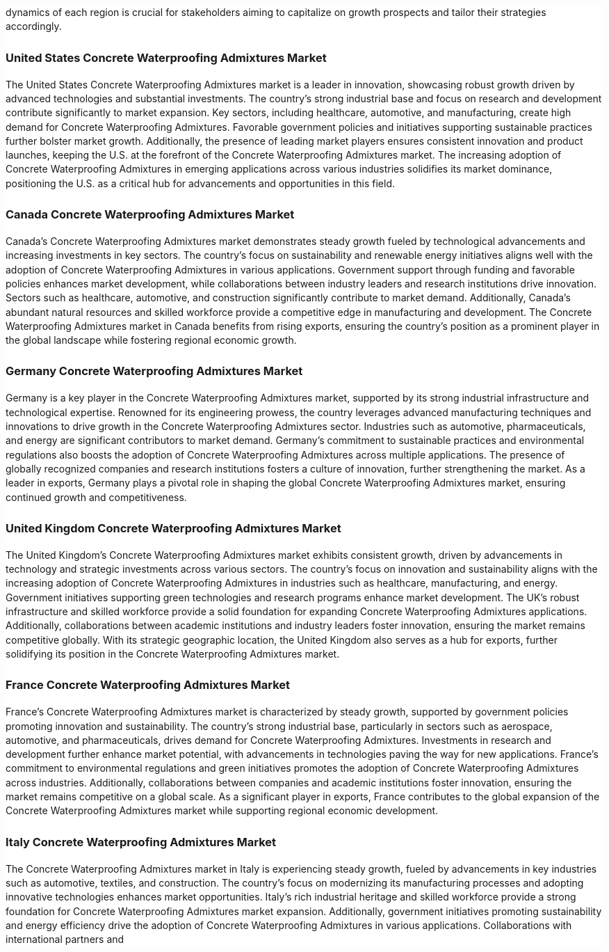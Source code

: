 dynamics of each region is crucial for stakeholders aiming to capitalize on growth prospects and tailor their strategies accordingly.</p><h3>United States Concrete Waterproofing Admixtures Market</h3><p>The United States Concrete Waterproofing Admixtures market is a leader in innovation, showcasing robust growth driven by advanced technologies and substantial investments. The country&rsquo;s strong industrial base and focus on research and development contribute significantly to market expansion. Key sectors, including healthcare, automotive, and manufacturing, create high demand for Concrete Waterproofing Admixtures. Favorable government policies and initiatives supporting sustainable practices further bolster market growth. Additionally, the presence of leading market players ensures consistent innovation and product launches, keeping the U.S. at the forefront of the Concrete Waterproofing Admixtures market. The increasing adoption of Concrete Waterproofing Admixtures in emerging applications across various industries solidifies its market dominance, positioning the U.S. as a critical hub for advancements and opportunities in this field.</p><h3>Canada Concrete Waterproofing Admixtures Market</h3><p>Canada&rsquo;s Concrete Waterproofing Admixtures market demonstrates steady growth fueled by technological advancements and increasing investments in key sectors. The country&rsquo;s focus on sustainability and renewable energy initiatives aligns well with the adoption of Concrete Waterproofing Admixtures in various applications. Government support through funding and favorable policies enhances market development, while collaborations between industry leaders and research institutions drive innovation. Sectors such as healthcare, automotive, and construction significantly contribute to market demand. Additionally, Canada&rsquo;s abundant natural resources and skilled workforce provide a competitive edge in manufacturing and development. The Concrete Waterproofing Admixtures market in Canada benefits from rising exports, ensuring the country&rsquo;s position as a prominent player in the global landscape while fostering regional economic growth.</p><h3>Germany Concrete Waterproofing Admixtures Market</h3><p>Germany is a key player in the Concrete Waterproofing Admixtures market, supported by its strong industrial infrastructure and technological expertise. Renowned for its engineering prowess, the country leverages advanced manufacturing techniques and innovations to drive growth in the Concrete Waterproofing Admixtures sector. Industries such as automotive, pharmaceuticals, and energy are significant contributors to market demand. Germany&rsquo;s commitment to sustainable practices and environmental regulations also boosts the adoption of Concrete Waterproofing Admixtures across multiple applications. The presence of globally recognized companies and research institutions fosters a culture of innovation, further strengthening the market. As a leader in exports, Germany plays a pivotal role in shaping the global Concrete Waterproofing Admixtures market, ensuring continued growth and competitiveness.</p><h3>United Kingdom Concrete Waterproofing Admixtures Market</h3><p>The United Kingdom&rsquo;s Concrete Waterproofing Admixtures market exhibits consistent growth, driven by advancements in technology and strategic investments across various sectors. The country&rsquo;s focus on innovation and sustainability aligns with the increasing adoption of Concrete Waterproofing Admixtures in industries such as healthcare, manufacturing, and energy. Government initiatives supporting green technologies and research programs enhance market development. The UK&rsquo;s robust infrastructure and skilled workforce provide a solid foundation for expanding Concrete Waterproofing Admixtures applications. Additionally, collaborations between academic institutions and industry leaders foster innovation, ensuring the market remains competitive globally. With its strategic geographic location, the United Kingdom also serves as a hub for exports, further solidifying its position in the Concrete Waterproofing Admixtures market.</p><h3>France Concrete Waterproofing Admixtures Market</h3><p>France&rsquo;s Concrete Waterproofing Admixtures market is characterized by steady growth, supported by government policies promoting innovation and sustainability. The country&rsquo;s strong industrial base, particularly in sectors such as aerospace, automotive, and pharmaceuticals, drives demand for Concrete Waterproofing Admixtures. Investments in research and development further enhance market potential, with advancements in technologies paving the way for new applications. France&rsquo;s commitment to environmental regulations and green initiatives promotes the adoption of Concrete Waterproofing Admixtures across industries. Additionally, collaborations between companies and academic institutions foster innovation, ensuring the market remains competitive on a global scale. As a significant player in exports, France contributes to the global expansion of the Concrete Waterproofing Admixtures market while supporting regional economic development.</p><h3>Italy Concrete Waterproofing Admixtures Market</h3><p>The Concrete Waterproofing Admixtures market in Italy is experiencing steady growth, fueled by advancements in key industries such as automotive, textiles, and construction. The country&rsquo;s focus on modernizing its manufacturing processes and adopting innovative technologies enhances market opportunities. Italy&rsquo;s rich industrial heritage and skilled workforce provide a strong foundation for Concrete Waterproofing Admixtures market expansion. Additionally, government initiatives promoting sustainability and energy efficiency drive the adoption of Concrete Waterproofing Admixtures in various applications. Collaborations with international partners and